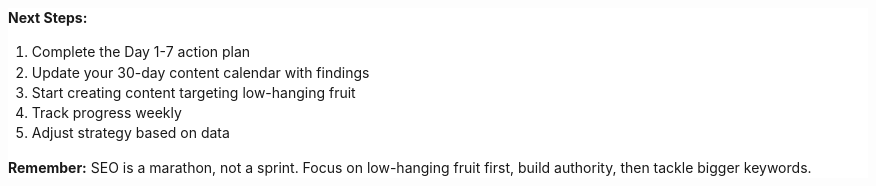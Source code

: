 
**Next Steps:**
1. Complete the Day 1-7 action plan
2. Update your 30-day content calendar with findings
3. Start creating content targeting low-hanging fruit
4. Track progress weekly
5. Adjust strategy based on data

**Remember:** SEO is a marathon, not a sprint. Focus on low-hanging fruit first, build authority, then tackle bigger keywords.
